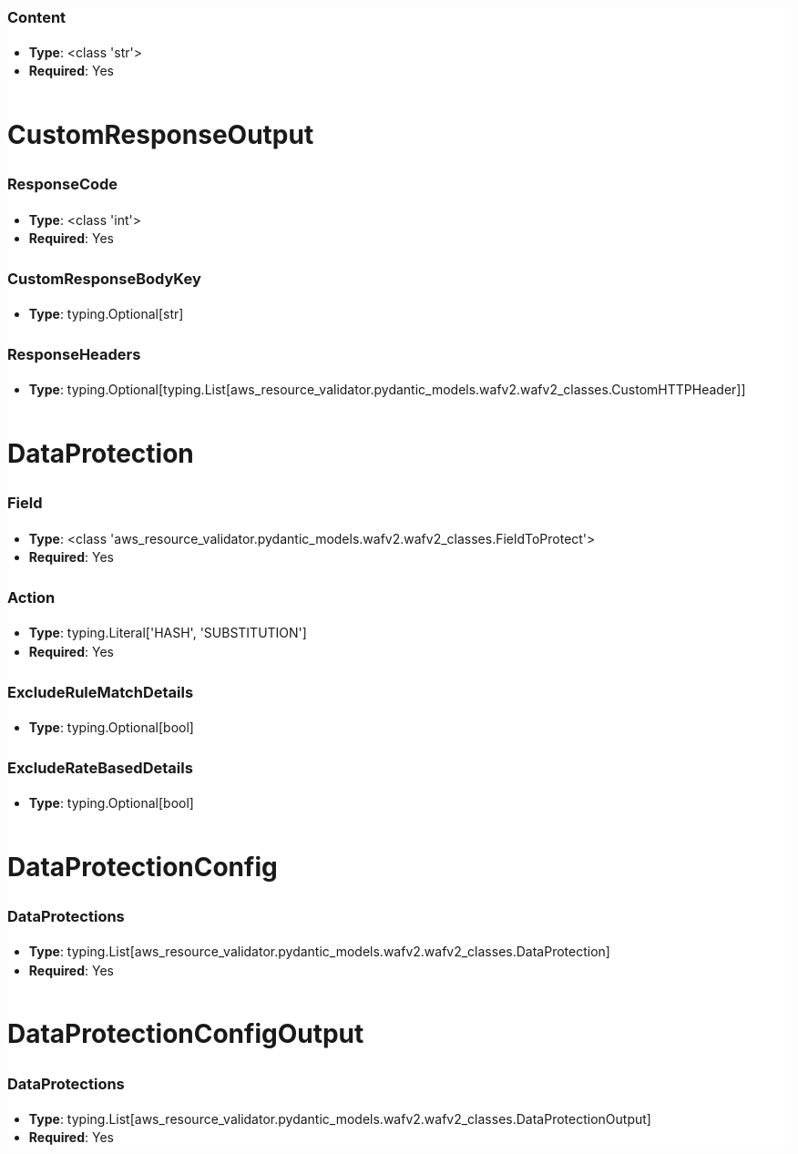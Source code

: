 ### Content
- **Type**: <class 'str'>
- **Required**: Yes


# CustomResponseOutput

### ResponseCode
- **Type**: <class 'int'>
- **Required**: Yes

### CustomResponseBodyKey
- **Type**: typing.Optional[str]

### ResponseHeaders
- **Type**: typing.Optional[typing.List[aws_resource_validator.pydantic_models.wafv2.wafv2_classes.CustomHTTPHeader]]


# DataProtection

### Field
- **Type**: <class 'aws_resource_validator.pydantic_models.wafv2.wafv2_classes.FieldToProtect'>
- **Required**: Yes

### Action
- **Type**: typing.Literal['HASH', 'SUBSTITUTION']
- **Required**: Yes

### ExcludeRuleMatchDetails
- **Type**: typing.Optional[bool]

### ExcludeRateBasedDetails
- **Type**: typing.Optional[bool]


# DataProtectionConfig

### DataProtections
- **Type**: typing.List[aws_resource_validator.pydantic_models.wafv2.wafv2_classes.DataProtection]
- **Required**: Yes


# DataProtectionConfigOutput

### DataProtections
- **Type**: typing.List[aws_resource_validator.pydantic_models.wafv2.wafv2_classes.DataProtectionOutput]
- **Required**: Yes
